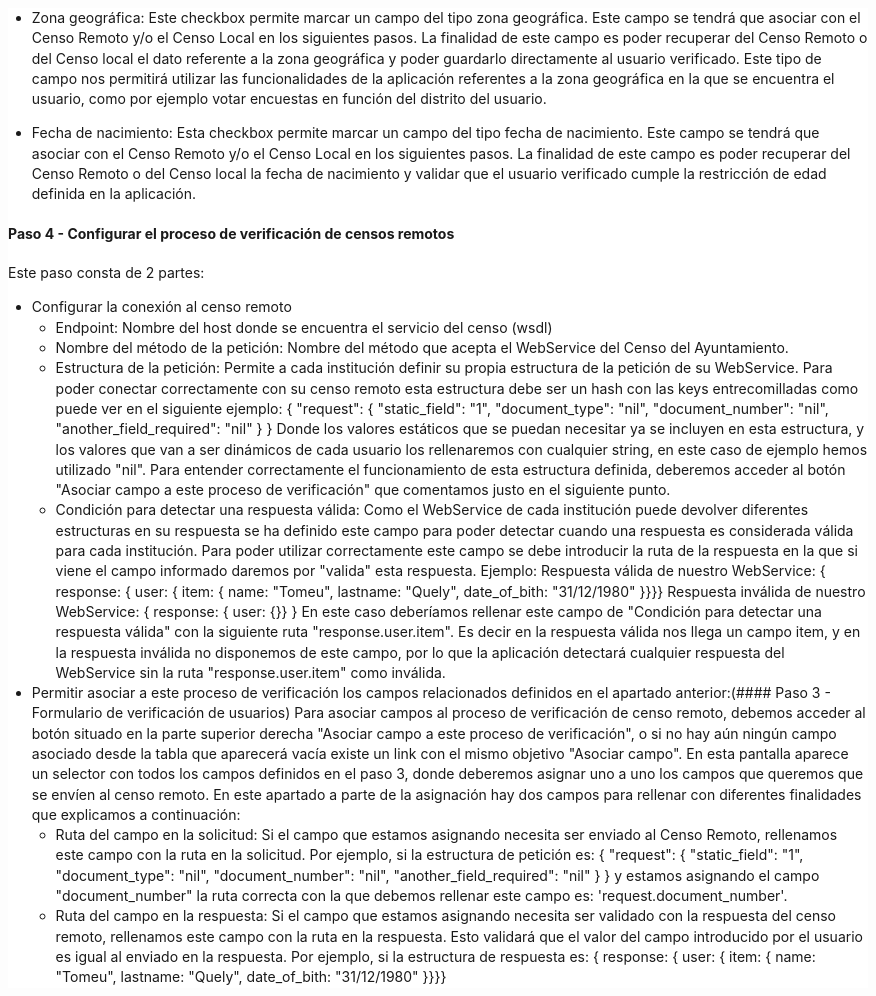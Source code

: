 - Zona geográfica: Este checkbox permite marcar un campo del tipo zona geográfica. Este campo se tendrá que asociar con el Censo Remoto y/o el Censo Local en los siguientes pasos. La finalidad de este campo es poder recuperar del Censo Remoto o del Censo local el dato referente a la zona geográfica y poder guardarlo directamente al usuario verificado. Este tipo de campo nos permitirá utilizar las funcionalidades de la aplicación referentes a la zona geográfica en la que se encuentra el usuario, como por ejemplo votar encuestas en función del distrito del usuario.

- Fecha de nacimiento: Esta checkbox permite marcar un campo del tipo fecha de nacimiento. Este campo se tendrá que asociar con el Censo Remoto y/o el Censo Local en los siguientes pasos. La finalidad de este campo es poder recuperar del Censo Remoto o del Censo local la fecha de nacimiento y validar que el usuario verificado cumple la restricción de edad definida en la aplicación.

#### Paso 4 - Configurar el proceso de verificación de censos remotos
Este paso consta de 2 partes:
- Configurar la conexión al censo remoto
  - Endpoint: Nombre del host donde se encuentra el servicio del censo (wsdl)
  - Nombre del método de la petición: Nombre del método que acepta el WebService del Censo del Ayuntamiento.
  - Estructura de la petición: Permite a cada institución definir su propia estructura de la petición de su WebService. Para poder conectar correctamente con su censo remoto esta estructura debe ser un hash con las keys entrecomilladas como puede ver en el siguiente ejemplo:
  { "request": { "static_field": "1", "document_type": "nil", "document_number": "nil", "another_field_required": "nil" } }
  Donde los valores estáticos que se puedan necesitar ya se incluyen en esta estructura, y los valores que van a ser dinámicos de cada usuario los rellenaremos con cualquier string, en este caso de ejemplo hemos utilizado "nil". Para entender correctamente el funcionamiento de esta estructura definida, deberemos acceder al botón "Asociar campo a este proceso de verificación" que comentamos justo en el siguiente punto.
  - Condición para detectar una respuesta válida: Como el WebService de cada institución puede devolver diferentes estructuras en su respuesta se ha definido este campo para poder detectar cuando una respuesta es considerada válida para cada institución. Para poder utilizar correctamente este campo se debe introducir la ruta de la respuesta en la que si viene el campo informado daremos por "valida" esta respuesta. Ejemplo:
  Respuesta válida de nuestro WebService:
  { response: { user: { item: { name: "Tomeu", lastname: "Quely", date_of_bith: "31/12/1980" }}}}
  Respuesta inválida de nuestro WebService:
  { response: { user: {}} }
  En este caso deberíamos rellenar este campo de "Condición para detectar una respuesta válida" con la siguiente ruta "response.user.item".
  Es decir en la respuesta válida nos llega un campo item, y en la respuesta inválida no disponemos de este campo, por lo que la aplicación detectará cualquier respuesta del WebService sin la ruta "response.user.item" como inválida.
- Permitir asociar a este proceso de verificación los campos relacionados definidos en el apartado anterior:(#### Paso 3 - Formulario de verificación de usuarios)
Para asociar campos al proceso de verificación de censo remoto, debemos acceder al botón situado en la parte superior derecha "Asociar campo a este proceso de verificación", o si no hay aún ningún campo asociado desde la tabla que aparecerá vacía existe un link con el mismo objetivo "Asociar campo".
En esta pantalla aparece un selector con todos los campos definidos en el paso 3, donde deberemos asignar uno a uno los campos que queremos que se envíen al censo remoto. En este apartado a parte de la asignación hay dos campos para rellenar con diferentes finalidades que explicamos a continuación:
  - Ruta del campo en la solicitud: Si el campo que estamos asignando necesita ser enviado al Censo Remoto, rellenamos este campo con la ruta en la solicitud. Por ejemplo, si la estructura de petición es:
  { "request": { "static_field": "1", "document_type": "nil", "document_number": "nil", "another_field_required": "nil" } }
  y estamos asignando el campo "document_number" la ruta correcta con la que debemos rellenar este campo es: 'request.document_number'.
  - Ruta del campo en la respuesta: Si el campo que estamos asignando necesita ser validado con la respuesta del censo remoto, rellenamos este campo con la ruta en la respuesta. Esto validará que el valor del campo introducido por el usuario es igual al enviado en la respuesta. Por ejemplo, si la estructura de respuesta es:
  { response: { user: { item: { name: "Tomeu", lastname: "Quely", date_of_bith: "31/12/1980" }}}}